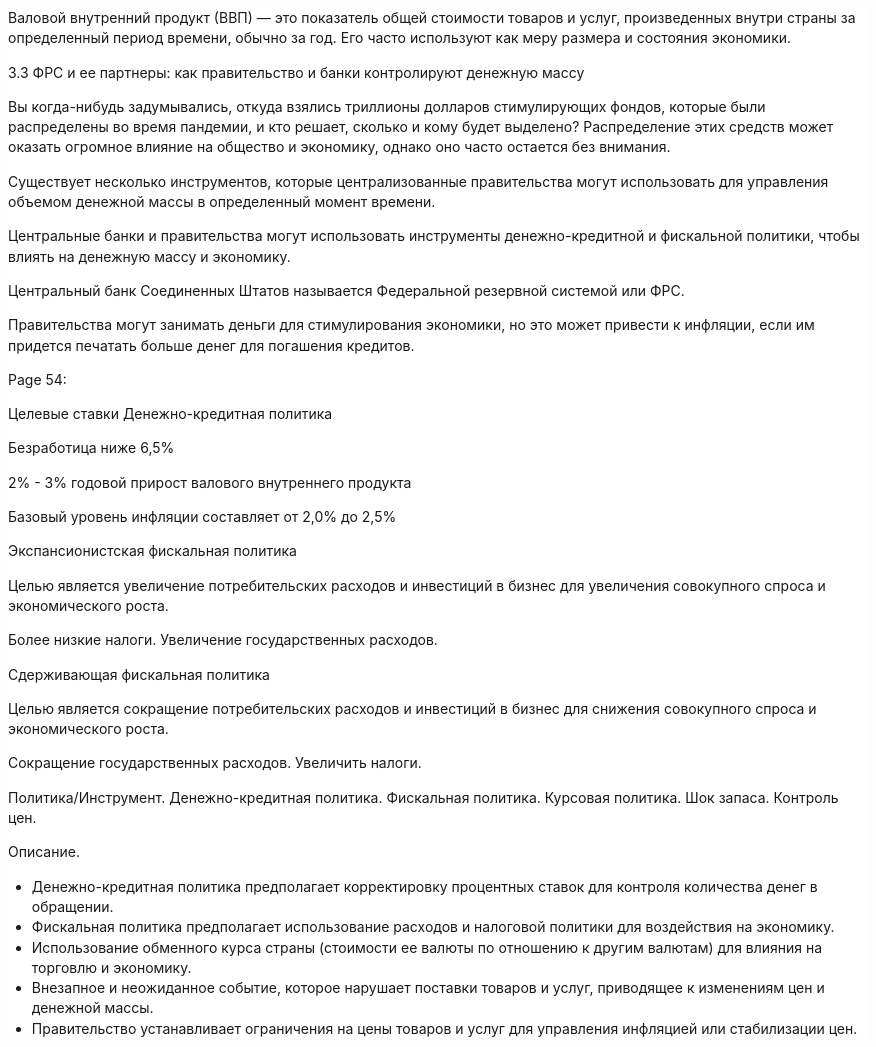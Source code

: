 Валовой внутренний продукт (ВВП) — это показатель общей стоимости товаров и услуг, произведенных внутри страны за определенный период времени, обычно за год. Его часто используют как меру размера и состояния экономики.


3.3 ФРС и ее партнеры:
как правительство и банки контролируют денежную массу

Вы когда-нибудь задумывались, откуда взялись триллионы долларов стимулирующих фондов, которые были распределены во время пандемии, и кто решает, сколько и кому будет выделено? Распределение этих средств может оказать огромное влияние на общество и экономику, однако оно часто остается без внимания.

Существует несколько инструментов, которые централизованные правительства могут использовать для управления объемом денежной массы в определенный момент времени.

Центральные банки и правительства могут использовать инструменты денежно-кредитной и фискальной политики, чтобы влиять на денежную массу и экономику.

Центральный банк Соединенных Штатов называется Федеральной резервной системой или ФРС.

Правительства могут занимать деньги для стимулирования экономики, но это может привести к инфляции, если им придется печатать больше денег для погашения кредитов.


Page 54:

Целевые ставки
Денежно-кредитная политика

Безработица ниже 6,5%

2% - 3% годовой прирост валового внутреннего продукта

Базовый уровень инфляции составляет от 2,0% до 2,5%


Экспансионистская фискальная политика

Целью является увеличение потребительских расходов и инвестиций в бизнес для увеличения совокупного спроса и экономического роста.

Более низкие налоги.
Увеличение государственных расходов.


Сдерживающая фискальная политика

Целью является сокращение потребительских расходов и инвестиций в бизнес для снижения совокупного спроса и экономического роста.

Сокращение государственных расходов. Увеличить налоги.

Политика/Инструмент. Денежно-кредитная политика.
Фискальная политика.
Курсовая политика.
Шок запаса.
Контроль цен.

Описание.
- Денежно-кредитная политика предполагает корректировку процентных ставок для контроля количества денег в обращении.
- Фискальная политика предполагает использование расходов и налоговой политики для воздействия на экономику.
- Использование обменного курса страны (стоимости ее валюты по отношению к другим валютам) для влияния на торговлю и экономику.
- Внезапное и неожиданное событие, которое нарушает поставки товаров и услуг, приводящее к изменениям цен и денежной массы.
- Правительство устанавливает ограничения на цены товаров и услуг для управления инфляцией или стабилизации цен.
